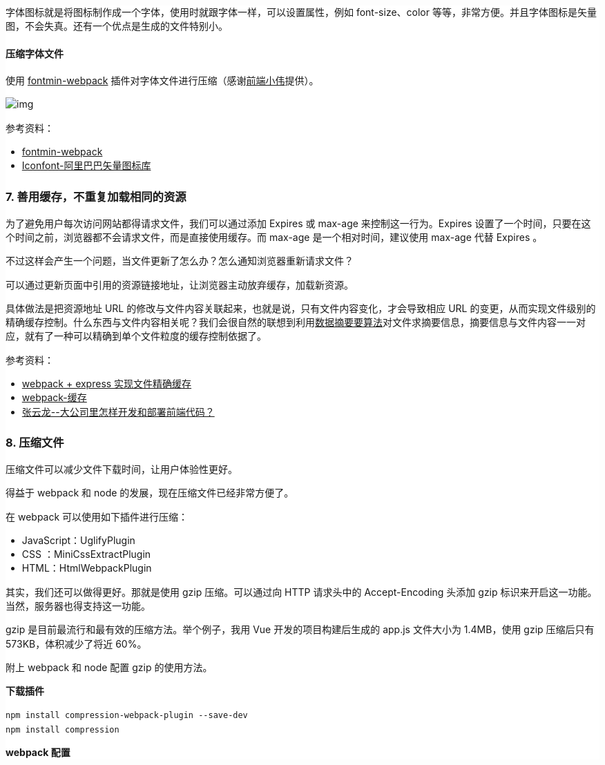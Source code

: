 字体图标就是将图标制作成一个字体，使用时就跟字体一样，可以设置属性，例如 font-size、color 等等，非常方便。并且字体图标是矢量图，不会失真。还有一个优点是生成的文件特别小。

#### 压缩字体文件

使用 [fontmin-webpack](https://github.com/patrickhulce/fontmin-webpack) 插件对字体文件进行压缩（感谢[前端小伟](https://juejin.im/user/237150239985165)提供）。

![img](前端性能优化-imgs/1460000037788875)

参考资料：

- [fontmin-webpack](https://github.com/patrickhulce/fontmin-webpack)
- [Iconfont-阿里巴巴矢量图标库](https://www.iconfont.cn/)

### 7. 善用缓存，不重复加载相同的资源

为了避免用户每次访问网站都得请求文件，我们可以通过添加 Expires 或 max-age 来控制这一行为。Expires 设置了一个时间，只要在这个时间之前，浏览器都不会请求文件，而是直接使用缓存。而 max-age 是一个相对时间，建议使用 max-age 代替 Expires 。

不过这样会产生一个问题，当文件更新了怎么办？怎么通知浏览器重新请求文件？

可以通过更新页面中引用的资源链接地址，让浏览器主动放弃缓存，加载新资源。

具体做法是把资源地址 URL 的修改与文件内容关联起来，也就是说，只有文件内容变化，才会导致相应 URL 的变更，从而实现文件级别的精确缓存控制。什么东西与文件内容相关呢？我们会很自然的联想到利用[数据摘要要算法](https://baike.baidu.com/item/消息摘要算法/3286770?fromtitle=摘要算法&fromid=12011257)对文件求摘要信息，摘要信息与文件内容一一对应，就有了一种可以精确到单个文件粒度的缓存控制依据了。

参考资料：

- [webpack + express 实现文件精确缓存](https://github.com/woai3c/node-blog/blob/master/doc/node-blog7.md)
- [webpack-缓存](https://www.webpackjs.com/guides/caching/)
- [张云龙--大公司里怎样开发和部署前端代码？](https://www.zhihu.com/question/20790576/answer/32602154)

### 8. 压缩文件

压缩文件可以减少文件下载时间，让用户体验性更好。

得益于 webpack 和 node 的发展，现在压缩文件已经非常方便了。

在 webpack 可以使用如下插件进行压缩：

- JavaScript：UglifyPlugin
- CSS ：MiniCssExtractPlugin
- HTML：HtmlWebpackPlugin

其实，我们还可以做得更好。那就是使用 gzip 压缩。可以通过向 HTTP 请求头中的 Accept-Encoding 头添加 gzip 标识来开启这一功能。当然，服务器也得支持这一功能。

gzip 是目前最流行和最有效的压缩方法。举个例子，我用 Vue 开发的项目构建后生成的 app.js 文件大小为 1.4MB，使用 gzip 压缩后只有 573KB，体积减少了将近 60%。

附上 webpack 和 node 配置 gzip 的使用方法。

**下载插件**

```
npm install compression-webpack-plugin --save-dev
npm install compression
```

**webpack 配置**
